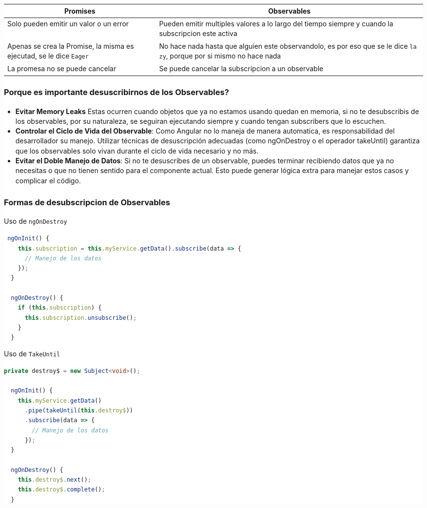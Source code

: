 | Promises | Observables |
| --- | --- |
| Solo pueden emitir un valor o un error | Pueden emitir multiples valores a lo largo del tiempo siempre y cuando la subscripcion este activa |
| Apenas se crea la Promise, la misma es ejecutad, se le dice `Eager` | No hace nada hasta que alguien este observandolo, es por eso que se le dice `lazy`, porque por si mismo no hace nada |
| La promesa no se puede cancelar | Se puede cancelar la subscripcion a un observable |

### Porque es importante desuscribirnos de los Observables?

- **Evitar Memory Leaks** Estas ocurren cuando objetos que ya no estamos usando quedan en memoria, si no te desubscribis de los observables, por su naturaleza, se seguiran ejecutando siempre y cuando tengan subscribers que lo escuchen.
- **Controlar el Ciclo de Vida del Observable**: Como Angular no lo maneja de manera automatica, es responsabilidad del desarrollador su manejo. Utilizar técnicas de desuscripción adecuadas (como ngOnDestroy o el operador takeUntil) garantiza que los observables solo vivan durante el ciclo de vida necesario y no más.
- **Evitar el Doble Manejo de Datos**: Si no te desuscribes de un observable, puedes terminar recibiendo datos que ya no necesitas o que no tienen sentido para el componente actual. Esto puede generar lógica extra para manejar estos casos y complicar el código.

### Formas de desubscripcion de Observables

Uso de `ngOnDestroy`

```ts
 ngOnInit() {
    this.subscription = this.myService.getData().subscribe(data => {
      // Manejo de los datos
    });
  }

  ngOnDestroy() {
    if (this.subscription) {
      this.subscription.unsubscribe();
    }
  }
```

Uso de `TakeUntil`

```ts
private destroy$ = new Subject<void>();

  ngOnInit() {
    this.myService.getData()
      .pipe(takeUntil(this.destroy$))
      .subscribe(data => {
        // Manejo de los datos
      });
  }

  ngOnDestroy() {
    this.destroy$.next();
    this.destroy$.complete();
  }
```
